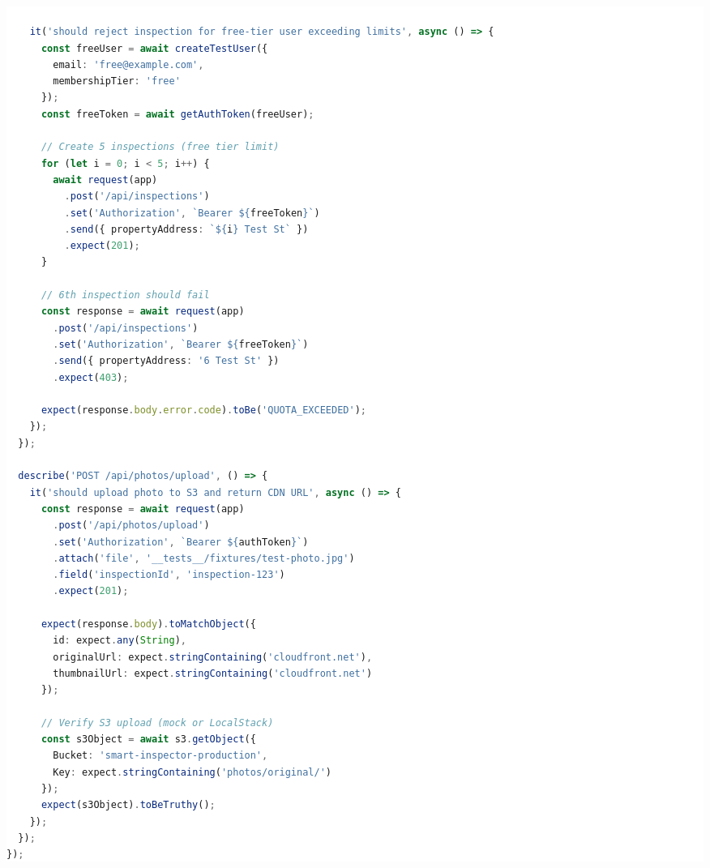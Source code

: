 ```typescript

    it('should reject inspection for free-tier user exceeding limits', async () => {
      const freeUser = await createTestUser({
        email: 'free@example.com',
        membershipTier: 'free'
      });
      const freeToken = await getAuthToken(freeUser);

      // Create 5 inspections (free tier limit)
      for (let i = 0; i < 5; i++) {
        await request(app)
          .post('/api/inspections')
          .set('Authorization', `Bearer ${freeToken}`)
          .send({ propertyAddress: `${i} Test St` })
          .expect(201);
      }

      // 6th inspection should fail
      const response = await request(app)
        .post('/api/inspections')
        .set('Authorization', `Bearer ${freeToken}`)
        .send({ propertyAddress: '6 Test St' })
        .expect(403);

      expect(response.body.error.code).toBe('QUOTA_EXCEEDED');
    });
  });

  describe('POST /api/photos/upload', () => {
    it('should upload photo to S3 and return CDN URL', async () => {
      const response = await request(app)
        .post('/api/photos/upload')
        .set('Authorization', `Bearer ${authToken}`)
        .attach('file', '__tests__/fixtures/test-photo.jpg')
        .field('inspectionId', 'inspection-123')
        .expect(201);

      expect(response.body).toMatchObject({
        id: expect.any(String),
        originalUrl: expect.stringContaining('cloudfront.net'),
        thumbnailUrl: expect.stringContaining('cloudfront.net')
      });

      // Verify S3 upload (mock or LocalStack)
      const s3Object = await s3.getObject({
        Bucket: 'smart-inspector-production',
        Key: expect.stringContaining('photos/original/')
      });
      expect(s3Object).toBeTruthy();
    });
  });
});
```
